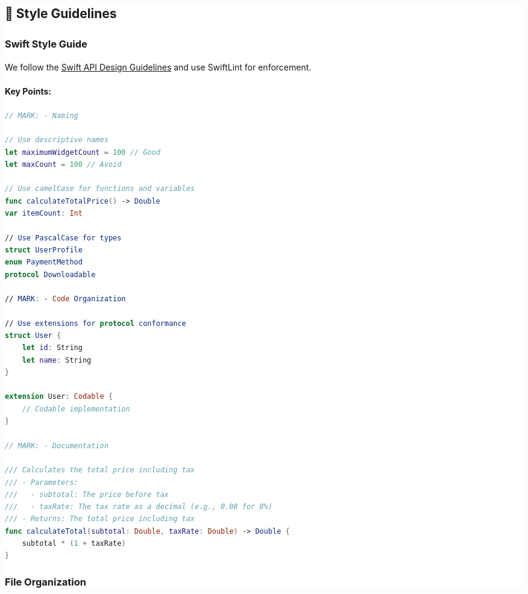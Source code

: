 ## 🎨 Style Guidelines

### Swift Style Guide

We follow the [Swift API Design Guidelines](https://swift.org/documentation/api-design-guidelines/) and use SwiftLint for enforcement.

#### Key Points:

```swift
// MARK: - Naming

// Use descriptive names
let maximumWidgetCount = 100 // Good
let maxCount = 100 // Avoid

// Use camelCase for functions and variables
func calculateTotalPrice() -> Double
var itemCount: Int

// Use PascalCase for types
struct UserProfile
enum PaymentMethod
protocol Downloadable

// MARK: - Code Organization

// Use extensions for protocol conformance
struct User {
    let id: String
    let name: String
}

extension User: Codable {
    // Codable implementation
}

// MARK: - Documentation

/// Calculates the total price including tax
/// - Parameters:
///   - subtotal: The price before tax
///   - taxRate: The tax rate as a decimal (e.g., 0.08 for 8%)
/// - Returns: The total price including tax
func calculateTotal(subtotal: Double, taxRate: Double) -> Double {
    subtotal * (1 + taxRate)
}
```

### File Organization
